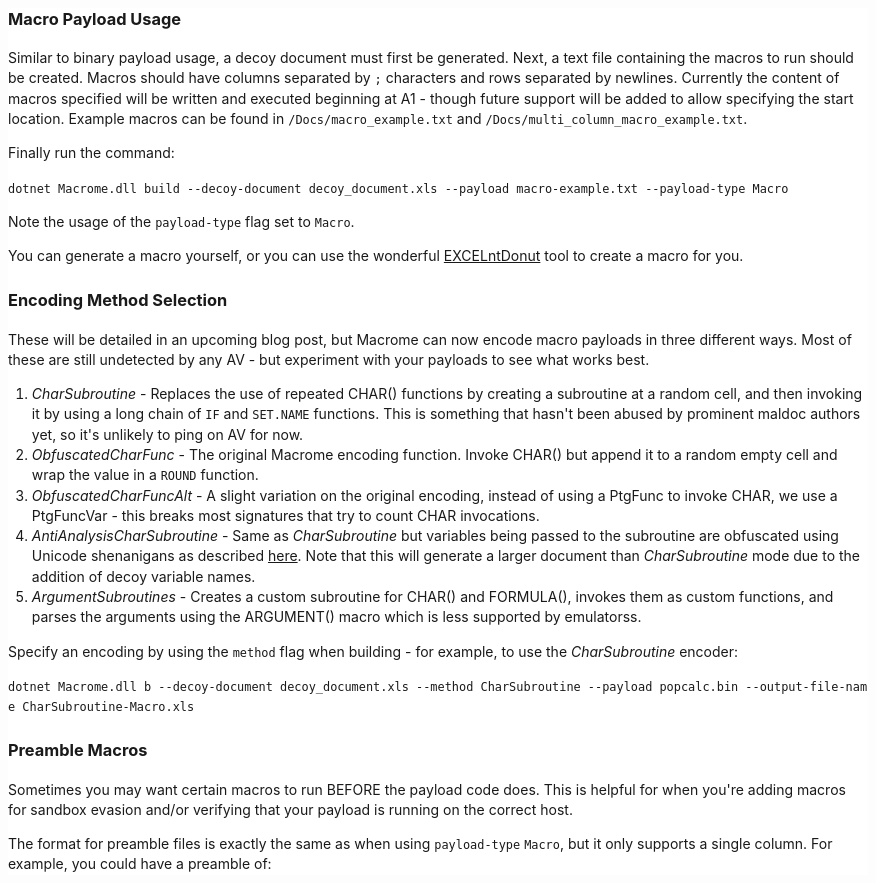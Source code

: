 ### Macro Payload Usage
Similar to binary payload usage, a decoy document must first be generated. Next, a text file containing the macros to run should be created. Macros should have columns separated by `;` characters and rows separated by newlines. Currently the content of macros specified will be written and executed beginning at A1 - though future support will be added to allow specifying the start location. Example macros can be found in `/Docs/macro_example.txt` and `/Docs/multi_column_macro_example.txt`.

Finally run the command:

~~~
dotnet Macrome.dll build --decoy-document decoy_document.xls --payload macro-example.txt --payload-type Macro
~~~

Note the usage of the `payload-type` flag set to `Macro`. 

You can generate a macro yourself, or you can use the wonderful [EXCELntDonut](https://github.com/FortyNorthSecurity/EXCELntDonut/) tool to create a macro for you.

### Encoding Method Selection
These will be detailed in an upcoming blog post, but Macrome can now encode macro payloads in three different ways. Most of these are still undetected by any AV - but experiment with your payloads to see what works best.
1. *CharSubroutine* - Replaces the use of repeated CHAR() functions by creating a subroutine at a random cell, and then invoking it by using a long chain of `IF` and `SET.NAME` functions. This is something that hasn't been abused by prominent maldoc authors yet, so it's unlikely to ping on AV for now. 
2. *ObfuscatedCharFunc* - The original Macrome encoding function. Invoke CHAR() but append it to a random empty cell and wrap the value in a `ROUND` function. 
3. *ObfuscatedCharFuncAlt* - A slight variation on the original encoding, instead of using a PtgFunc to invoke CHAR, we use a PtgFuncVar - this breaks most signatures that try to count CHAR invocations. 
4. *AntiAnalysisCharSubroutine* - Same as *CharSubroutine* but variables being passed to the subroutine are obfuscated using Unicode shenanigans as described [here](https://malware.pizza/2020/06/18/further-evasion-in-the-forgotten-corners-of-ms-xls/). Note that this will generate a larger document than *CharSubroutine* mode due to the addition of decoy variable names.
5. *ArgumentSubroutines* - Creates a custom subroutine for CHAR() and FORMULA(), invokes them as custom functions, and parses the arguments using the ARGUMENT() macro which is less supported by emulatorss.

Specify an encoding by using the `method` flag when building - for example, to use the *CharSubroutine* encoder:

```
dotnet Macrome.dll b --decoy-document decoy_document.xls --method CharSubroutine --payload popcalc.bin --output-file-name CharSubroutine-Macro.xls
```

### Preamble Macros
Sometimes you may want certain macros to run BEFORE the payload code does. This is helpful for when you're adding macros for sandbox evasion and/or verifying that your payload is running on the correct host. 

The format for preamble files is exactly the same as when using `payload-type` `Macro`, but it only supports a single column. For example, you could have a preamble of:
